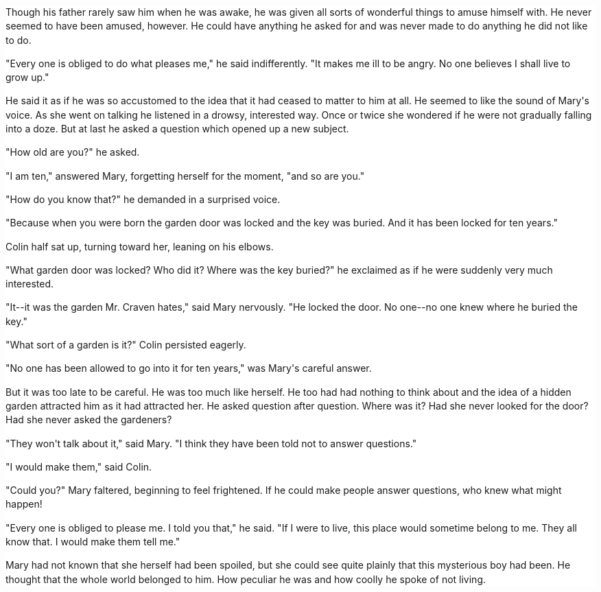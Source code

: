 Though his father rarely saw him when he was awake, he was given all
sorts of wonderful things to amuse himself with. He never seemed to have
been amused, however. He could have anything he asked for and was never
made to do anything he did not like to do.

"Every one is obliged to do what pleases me," he said indifferently. "It
makes me ill to be angry. No one believes I shall live to grow up."

He said it as if he was so accustomed to the idea that it had ceased to
matter to him at all. He seemed to like the sound of Mary's voice. As
she went on talking he listened in a drowsy, interested way. Once or
twice she wondered if he were not gradually falling into a doze. But at
last he asked a question which opened up a new subject.

"How old are you?" he asked.

"I am ten," answered Mary, forgetting herself for the moment, "and so
are you."

"How do you know that?" he demanded in a surprised voice.

"Because when you were born the garden door was locked and the key was
buried. And it has been locked for ten years."

Colin half sat up, turning toward her, leaning on his elbows.

"What garden door was locked? Who did it? Where was the key buried?" he
exclaimed as if he were suddenly very much interested.

"It--it was the garden Mr. Craven hates," said Mary nervously. "He
locked the door. No one--no one knew where he buried the key."

"What sort of a garden is it?" Colin persisted eagerly.

"No one has been allowed to go into it for ten years," was Mary's
careful answer.

But it was too late to be careful. He was too much like herself. He too
had had nothing to think about and the idea of a hidden garden attracted
him as it had attracted her. He asked question after question. Where was
it? Had she never looked for the door? Had she never asked the
gardeners?

"They won't talk about it," said Mary. "I think they have been told not
to answer questions."

"I would make them," said Colin.

"Could you?" Mary faltered, beginning to feel frightened. If he could
make people answer questions, who knew what might happen!

"Every one is obliged to please me. I told you that," he said. "If I
were to live, this place would sometime belong to me. They all know
that. I would make them tell me."

Mary had not known that she herself had been spoiled, but she could see
quite plainly that this mysterious boy had been. He thought that the
whole world belonged to him. How peculiar he was and how coolly he spoke
of not living.
